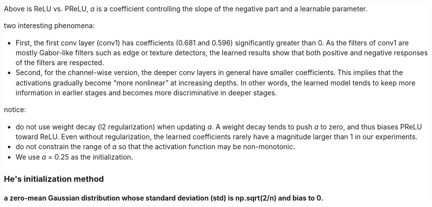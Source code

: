 Above is ReLU vs. PReLU,  *a* is a coefficient controlling the slope of the negative part and a learnable parameter.  

two interesting phenomena:
- First, the first conv layer (conv1) has coefficients (0.681 and 0.596) significantly greater than 0. As the filters of conv1 are mostly Gabor-like filters such as edge or texture detectors, the learned results show that both positive and negative responses of the filters are respected.
- Second, for the channel-wise version, the deeper conv layers in general have smaller coefficients. This implies that
the activations gradually become “more nonlinear” at increasing depths. In other words, the learned model tends to keep more information in earlier stages and becomes more discriminative in deeper stages.

notice:
- do not use weight decay (l2 regularization) when updating *a*. A weight decay tends to push *a* to zero, and thus biases PReLU toward ReLU. Even without regularization, the learned coefficients rarely have a magnitude larger than 1 in our experiments.
- do not constrain the range of *a* so that the activation function may be non-monotonic. 
- We use *a* = 0.25 as the initialization. 


### He's initialization method  
**a zero-mean Gaussian distribution whose standard deviation (std) is np.sqrt(2/n) and bias to 0.**
